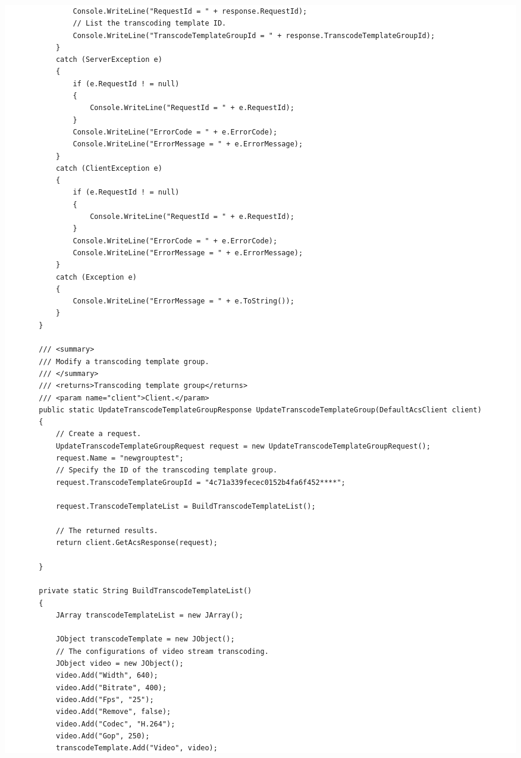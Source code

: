                     Console.WriteLine("RequestId = " + response.RequestId);
                    // List the transcoding template ID.
                    Console.WriteLine("TranscodeTemplateGroupId = " + response.TranscodeTemplateGroupId);
                }
                catch (ServerException e)
                {
                    if (e.RequestId ! = null)
                    {
                        Console.WriteLine("RequestId = " + e.RequestId);
                    }
                    Console.WriteLine("ErrorCode = " + e.ErrorCode);
                    Console.WriteLine("ErrorMessage = " + e.ErrorMessage);
                }
                catch (ClientException e)
                {
                    if (e.RequestId ! = null)
                    {
                        Console.WriteLine("RequestId = " + e.RequestId);
                    }
                    Console.WriteLine("ErrorCode = " + e.ErrorCode);
                    Console.WriteLine("ErrorMessage = " + e.ErrorMessage);
                }
                catch (Exception e)
                {
                    Console.WriteLine("ErrorMessage = " + e.ToString());
                }
            }
    
            /// <summary>
            /// Modify a transcoding template group.
            /// </summary>
            /// <returns>Transcoding template group</returns>
            /// <param name="client">Client.</param>
            public static UpdateTranscodeTemplateGroupResponse UpdateTranscodeTemplateGroup(DefaultAcsClient client)
            {
                // Create a request.
                UpdateTranscodeTemplateGroupRequest request = new UpdateTranscodeTemplateGroupRequest();
                request.Name = "newgrouptest";
                // Specify the ID of the transcoding template group.
                request.TranscodeTemplateGroupId = "4c71a339fecec0152b4fa6f452****";
    
                request.TranscodeTemplateList = BuildTranscodeTemplateList();
    
                // The returned results.
                return client.GetAcsResponse(request);
    
            }
    
            private static String BuildTranscodeTemplateList()
            {
                JArray transcodeTemplateList = new JArray();
    
                JObject transcodeTemplate = new JObject();
                // The configurations of video stream transcoding.
                JObject video = new JObject();
                video.Add("Width", 640);
                video.Add("Bitrate", 400);
                video.Add("Fps", "25");
                video.Add("Remove", false);
                video.Add("Codec", "H.264");
                video.Add("Gop", 250);
                transcodeTemplate.Add("Video", video);
    